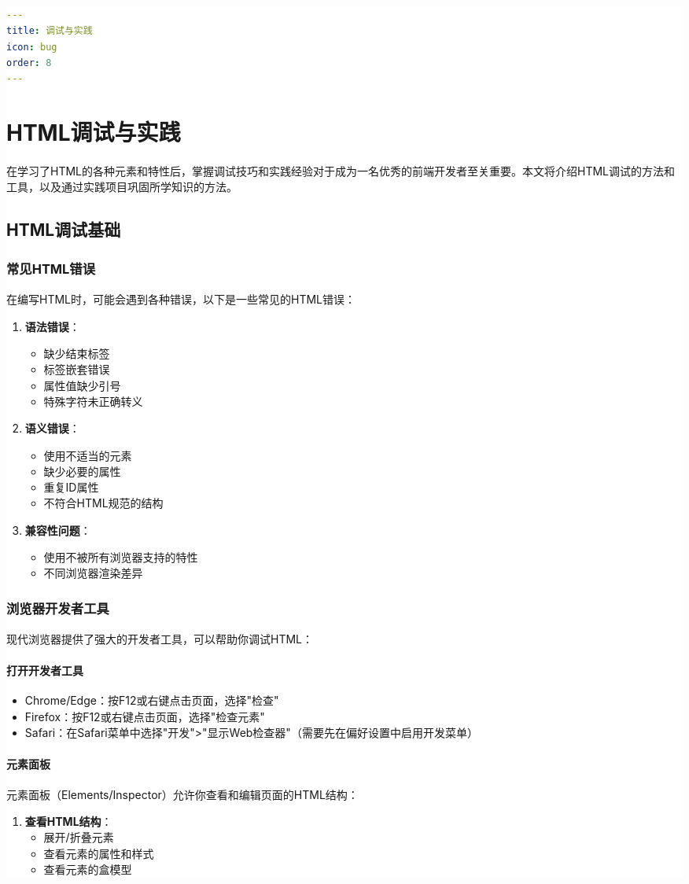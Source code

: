 ```yaml
---
title: 调试与实践
icon: bug
order: 8
---
```


# HTML调试与实践

在学习了HTML的各种元素和特性后，掌握调试技巧和实践经验对于成为一名优秀的前端开发者至关重要。本文将介绍HTML调试的方法和工具，以及通过实践项目巩固所学知识的方法。

## HTML调试基础

### 常见HTML错误

在编写HTML时，可能会遇到各种错误，以下是一些常见的HTML错误：

1. **语法错误**：
   - 缺少结束标签
   - 标签嵌套错误
   - 属性值缺少引号
   - 特殊字符未正确转义

2. **语义错误**：
   - 使用不适当的元素
   - 缺少必要的属性
   - 重复ID属性
   - 不符合HTML规范的结构

3. **兼容性问题**：
   - 使用不被所有浏览器支持的特性
   - 不同浏览器渲染差异

### 浏览器开发者工具

现代浏览器提供了强大的开发者工具，可以帮助你调试HTML：

#### 打开开发者工具

- Chrome/Edge：按F12或右键点击页面，选择"检查"
- Firefox：按F12或右键点击页面，选择"检查元素"
- Safari：在Safari菜单中选择"开发">"显示Web检查器"（需要先在偏好设置中启用开发菜单）

#### 元素面板

元素面板（Elements/Inspector）允许你查看和编辑页面的HTML结构：

1. **查看HTML结构**：
   - 展开/折叠元素
   - 查看元素的属性和样式
   - 查看元素的盒模型
